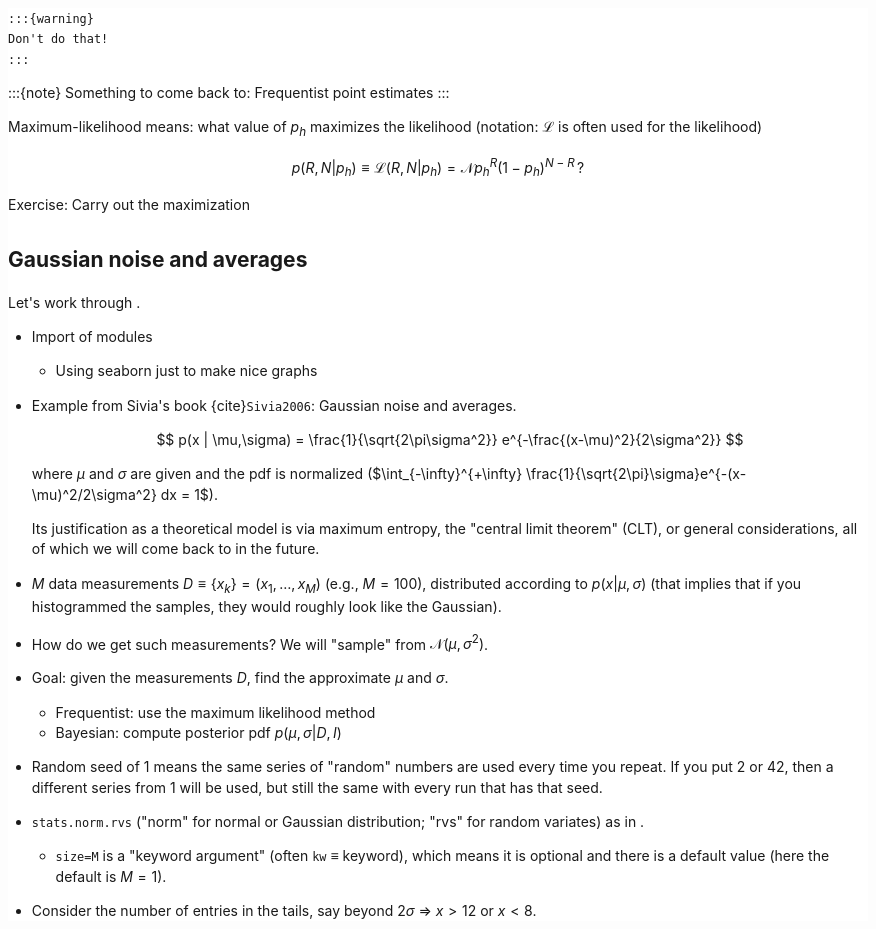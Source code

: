     :::{warning}
    Don't do that!
    :::


:::{note}
Something to come back to: Frequentist point estimates
:::

Maximum-likelihood means: what value of $p_h$ maximizes the likelihood (notation: $\mathcal{L}$ is often used for the likelihood)

$$
  p(R,N|p_h) \equiv \mathcal{L}(R,N|p_h) = \mathcal{N}p_h^R (1-p_h)^{N-R} \,?
$$  

Exercise: Carry out the maximization

## Gaussian noise and averages

Let's work through [](/notebooks/Basics/parameter_estimation_Gaussian_noise.ipynb).

* Import of modules
    * Using seaborn just to make nice graphs
* Example from Sivia's book {cite}`Sivia2006`: Gaussian noise and averages.

    $$
      p(x | \mu,\sigma) = \frac{1}{\sqrt{2\pi\sigma^2}}
         e^{-\frac{(x-\mu)^2}{2\sigma^2}}
    $$

    where $\mu$ and $\sigma$ are given and the pdf is normalized ($\int_{-\infty}^{+\infty} \frac{1}{\sqrt{2\pi}\sigma}e^{-(x-\mu)^2/2\sigma^2} dx = 1$).

    Its justification as a theoretical model is via maximum entropy, the "central limit theorem" (CLT), or general considerations, all of which we will come back to in the future.

* $M$ data measurements $D \equiv \{x_k\} = (x_1, \ldots, x_M)$ (e.g., $M=100$), distributed according to $p(x|\mu,\sigma)$ (that implies that if you histogrammed the samples, they would roughly look like the Gaussian).

* How do we get such measurements? We will "sample" from $\mathcal{N}(\mu,\sigma^2)$.

* Goal: given the measurements $D$, find the approximate $\mu$ and $\sigma$.
    * Frequentist: use the maximum likelihood method
    * Bayesian: compute posterior pdf $p(\mu,\sigma|D,I)$

* Random seed of 1 means the same series of "random" numbers are used every time you repeat. If you put 2 or 42, then a different series from 1 will be used, but still the same with every run that has that seed.

* `stats.norm.rvs` ("norm" for normal or Gaussian distribution; "rvs" for random variates) as in [](/notebooks/Basics/Exploring_pdfs.ipynb). 
    * `size=M` is a "keyword argument" (often `kw` $\equiv$ keyword), which means it is optional and there is a default value (here the default is $M=1$).

* Consider the number of entries in the tails, say beyond $2\sigma$ $\Longrightarrow$ $x>12$ or $x < 8$.
